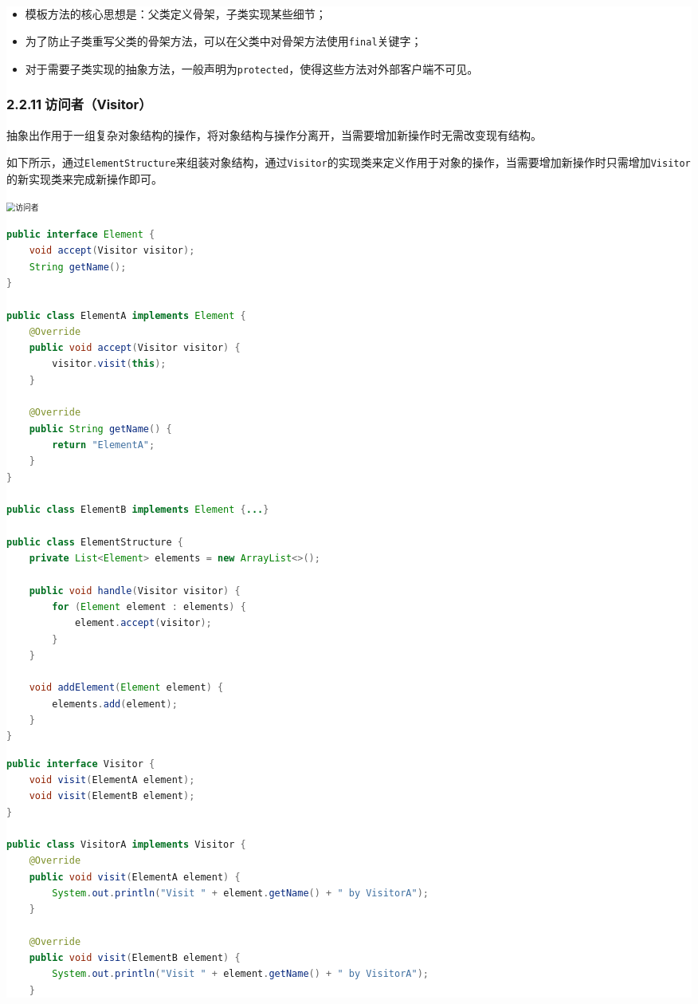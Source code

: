 - 模板方法的核心思想是：父类定义骨架，子类实现某些细节；

- 为了防止子类重写父类的骨架方法，可以在父类中对骨架方法使用`final`关键字；

- 对于需要子类实现的抽象方法，一般声明为`protected`，使得这些方法对外部客户端不可见。

  

### 2.2.11 访问者（Visitor）

抽象出作用于一组复杂对象结构的操作，将对象结构与操作分离开，当需要增加新操作时无需改变现有结构。

如下所示，通过`ElementStructure`来组装对象结构，通过`Visitor`的实现类来定义作用于对象的操作，当需要增加新操作时只需增加`Visitor`的新实现类来完成新操作即可。

<img src="访问者.png" alt="访问者" style="zoom:70%;" />

```java
public interface Element {
    void accept(Visitor visitor);
    String getName();
}

public class ElementA implements Element {
    @Override
    public void accept(Visitor visitor) {
        visitor.visit(this);
    }
    
    @Override
    public String getName() {
        return "ElementA";
    }
}

public class ElementB implements Element {...}

public class ElementStructure {
    private List<Element> elements = new ArrayList<>();
    
    public void handle(Visitor visitor) {
        for (Element element : elements) {
            element.accept(visitor);
        }
    }
    
    void addElement(Element element) {
        elements.add(element);
    }
}
```

```java
public interface Visitor {
    void visit(ElementA element);
    void visit(ElementB element);
}

public class VisitorA implements Visitor {
    @Override
    public void visit(ElementA element) {
        System.out.println("Visit " + element.getName() + " by VisitorA");
    }
    
    @Override
    public void visit(ElementB element) {
        System.out.println("Visit " + element.getName() + " by VisitorA");
    }
```